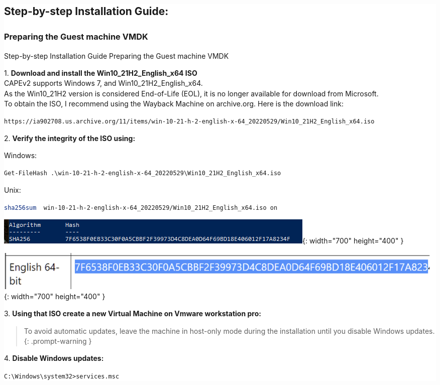 ## Step-by-step Installation Guide:

### Preparing the Guest machine VMDK


Step-by-step Installation Guide
Preparing the Guest machine VMDK

1\. **Download and install the Win10_21H2_English_x64 ISO**<br>
   CAPEv2 supports Windows 7, and Win10_21H2_English_x64.<br>As the Win10_21H2 version is considered End-of-Life (EOL), it is no longer available for download from Microsoft. <br>To obtain the ISO, I recommend using the Wayback Machine on archive.org. Here is the download link:
   
   `https://ia902708.us.archive.org/11/items/win-10-21-h-2-english-x-64_20220529/Win10_21H2_English_x64.iso`

2\. **Verify the integrity of the ISO using:**

   Windows:
```text
Get-FileHash .\win-10-21-h-2-english-x-64_20220529\Win10_21H2_English_x64.iso
```
   Unix:
```bash
sha256sum  win-10-21-h-2-english-x-64_20220529/Win10_21H2_English_x64.iso on 
```

![Desktop View](/assets/img/posts/installation-of-capev2-sandbox-on-aws/image40.png){: width="700" height="400" }

![Desktop View](/assets/img/posts/installation-of-capev2-sandbox-on-aws/image46.png){: width="700" height="400" }


3\. **Using that ISO create a new Virtual Machine on Vmware workstation pro:**

  > To avoid automatic updates, leave the machine in host-only mode during the installation until you disable Windows updates.
  {: .prompt-warning }

4\. **Disable Windows updates:**

```text
C:\Windows\system32>services.msc
```
